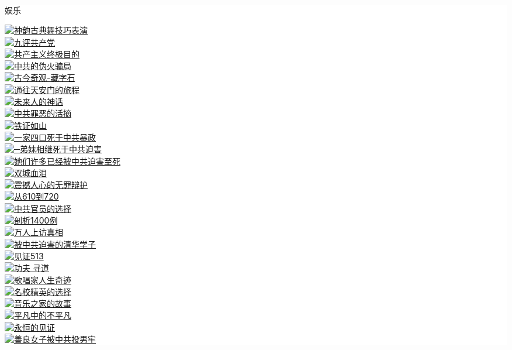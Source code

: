 娱乐</strong></p></h3></td><td VALIGN=TOP rowspan=60><a href="https://gitlab.com/szzdlab/vdSY-Classical-Chinese-Dance-Technique-Collection-2018/raw/master/SY-Classical-Chinese-Dance-Technique-Collection-2018.webm" target="_blank"><img  src="https://raw.githubusercontent.com/xitbic3193/djy/master/gb/300/gudianwu.jpg" title="神韵古典舞技巧表演" alt="神韵古典舞技巧表演"></a><br><a href="https://gitlab.com/szzdlab/vd9p/raw/master/9p.webm" target="_blank"><img  src="https://raw.githubusercontent.com/xitbic3193/djy/master/gb/300/9ping.jpg" title="九评共产党" alt="九评共产党"></a><br><a href="https://gitlab.com/szzdlab/vdzjmd1_19/raw/master/zjmd1_19.webm" target="_blank"><img  src="https://raw.githubusercontent.com/xitbic3193/djy/master/gb/300/communism.jpg" title="共产主义终极目的" alt="共产主义终极目的"></a><br><a href="https://gitlab.com/szzdlab/vdzf-dsp-1128/raw/master/zf-dsp-1128.webm" target="_blank"><img  src="https://raw.githubusercontent.com/xitbic3193/djy/master/gb/300/weihuo.jpg" title="中共的伪火骗局" alt="中共的伪火骗局"></a><br><a href="https://gitlab.com/szzdlab/vdst5-29/raw/master/st5-29.webm" target="_blank"><img  src="https://raw.githubusercontent.com/xitbic3193/djy/master/gb/300/changzhi.jpg" title="古今奇观-藏字石" alt="古今奇观-藏字石"></a><br><a href="https://gitlab.com/szzdlab/vd3-JTT_CN_MH-360p/raw/master/3-JTT_CN_MH-360p.webm" target="_blank"><img  src="https://raw.githubusercontent.com/xitbic3193/djy/master/gb/300/tianan.jpg" title="通往天安门的旅程" alt="通往天安门的旅程"></a><br><a href="https://gitlab.com/szzdlab/vdwl/raw/master/wl.webm" target="_blank"><img  src="https://raw.githubusercontent.com/xitbic3193/djy/master/gb/300/weilai.jpg" title="未来人的神话" alt="未来人的神话"></a><br><a href="https://gitlab.com/szzdlab/vdhongchaoyinmou-hi/raw/master/hongchaoyinmou-hi.webm" target="_blank"><img  src="https://raw.githubusercontent.com/xitbic3193/djy/master/gb/300/ji-zy.jpg" title="中共罪恶的活摘" alt="中共罪恶的活摘"></a><br><a href="https://gitlab.com/szzdlab/vdtzrs/raw/master/tzrs.webm" target="_blank"><img  src="https://raw.githubusercontent.com/xitbic3193/djy/master/gb/300/huozhai.jpg" title="铁证如山" alt="铁证如山"></a><br><a href="https://gitlab.com/szzdlab/vder3n_3VVJ/raw/master/er3n_3VVJ.webm" target="_blank"><img  src="https://raw.githubusercontent.com/xitbic3193/djy/master/gb/300/4ke.jpg" title="一家四口死于中共暴政" alt="一家四口死于中共暴政"></a><br><a href="https://gitlab.com/szzdlab/vdXmL0_0XDL2p/raw/master/XmL0_0XDL2p.webm" target="_blank"><img  src="https://raw.githubusercontent.com/xitbic3193/djy/master/gb/300/jie-di.jpg" title="─弟妹相继死于中共迫害" alt="─弟妹相继死于中共迫害"></a><br><a href="https://gitlab.com/szzdlab/vdNG8l/raw/master/NG8l.webm" target="_blank"><img  src="https://raw.githubusercontent.com/xitbic3193/djy/master/gb/300/ma-sj.jpg" title="她们许多已经被中共迫害至死" alt="她们许多已经被中共迫害至死"></a><br><a href="https://gitlab.com/szzdlab/vdwt6Y_vPhM/raw/master/wt6Y_vPhM.webm" target="_blank"><img  src="https://raw.githubusercontent.com/xitbic3193/djy/master/gb/300/shuan-cxl.jpg" title="双城血泪" alt="双城血泪"></a><br><a href="https://gitlab.com/szzdlab/vd5Vu3_XS2V/raw/master/5Vu3_XS2V.webm" target="_blank"><img  src="https://raw.githubusercontent.com/xitbic3193/djy/master/gb/300/wu-zbh.jpg" title="震撼人心的无罪辩护" alt="震撼人心的无罪辩护"></a><br><a href="https://gitlab.com/szzdlab/vdvG2w_fwq/raw/master/vG2w_fwq.webm" target="_blank"><img  src="https://raw.githubusercontent.com/xitbic3193/djy/master/gb/300/6c10-720.jpg" title="从610到720" alt="从610到720"></a><br><a href="https://gitlab.com/szzdlab/vdO2jN_uD/raw/master/O2jN_uD.webm" target="_blank"><img  src="https://raw.githubusercontent.com/xitbic3193/djy/master/gb/300/xian-z.jpg" title="中共官员的选择" alt="中共官员的选择"></a><br><a href="https://gitlab.com/szzdlab/vd1400forge-1210/raw/master/1400forge-1210.webm" target="_blank"><img  src="https://raw.githubusercontent.com/xitbic3193/djy/master/gb/300/1400l.jpg" title="剖析1400例" alt="剖析1400例"></a><br><a href="https://gitlab.com/szzdlab/vdC1WZ_mj/raw/master/C1WZ_mj.webm" target="_blank"><img  src="https://raw.githubusercontent.com/xitbic3193/djy/master/gb/300/425.jpg" title="万人上访真相" alt="万人上访真相"></a><br><a href="https://gitlab.com/szzdlab/vdqh/raw/master/qh.webm" target="_blank"><img  src="https://raw.githubusercontent.com/xitbic3193/djy/master/gb/300/qing-h.jpg" title="被中共迫害的清华学子" alt="被中共迫害的清华学子"></a><br><a href="https://gitlab.com/szzdlab/vdJZ5e_5Vusp/raw/master/JZ5e_5Vusp.webm" target="_blank"><img  src="https://raw.githubusercontent.com/xitbic3193/djy/master/gb/300/jian-z513.jpg" title="见证513" alt="见证513"></a><br><a href="https://gitlab.com/szzdlab/vd0iY/raw/master/0iY.webm" target="_blank"><img  src="https://raw.githubusercontent.com/xitbic3193/djy/master/gb/300/gongfu.jpg" title="功夫 寻道" alt="功夫 寻道"></a><br><a href="https://gitlab.com/szzdlab/vdguanguimin/raw/master/guanguimin.webm" target="_blank"><img  src="https://raw.githubusercontent.com/xitbic3193/djy/master/gb/300/guangguimian.jpg" title="歌唱家人生奇迹" alt="歌唱家人生奇迹"></a><br><a href="https://gitlab.com/szzdlab/vdmjjy/raw/master/mjjy.webm" target="_blank"><img  src="https://raw.githubusercontent.com/xitbic3193/djy/master/gb/300/ming-jjy.jpg" title="名校精英的选择" alt="名校精英的选择"></a><br><a href="https://gitlab.com/szzdlab/vdc4rB_QQbr/raw/master/c4rB_QQbr.webm" target="_blank"><img  src="https://raw.githubusercontent.com/xitbic3193/djy/master/gb/300/yin-lj.jpg" title="音乐之家的故事" alt="音乐之家的故事"></a><br><a href="https://gitlab.com/szzdlab/vdO23c_E/raw/master/O23c_E.webm" target="_blank"><img  src="https://raw.githubusercontent.com/xitbic3193/djy/master/gb/300/ming-hsf.jpg" title="平凡中的不平凡" alt="平凡中的不平凡"></a><br><a href="https://github.com/xitbic3193/www/blob/master/README.md?dfh#9" target="_blank"><img  src="https://raw.githubusercontent.com/xitbic3193/djy/master/gb/300/yong-h.jpg" title="永恒的见证"  alt="永恒的见证"></a><br><a href="https://github.com/xitbic3193/djy/blob/master/gb/13/9/29/n3974789.md?dfh#1" target="_blank"><img  src="https://raw.githubusercontent.com/xitbic3193/djy/master/gb/300/shang-lnz.jpg" title="善良女子被中共投男牢"  alt="善良女子被中共投男牢"></a>